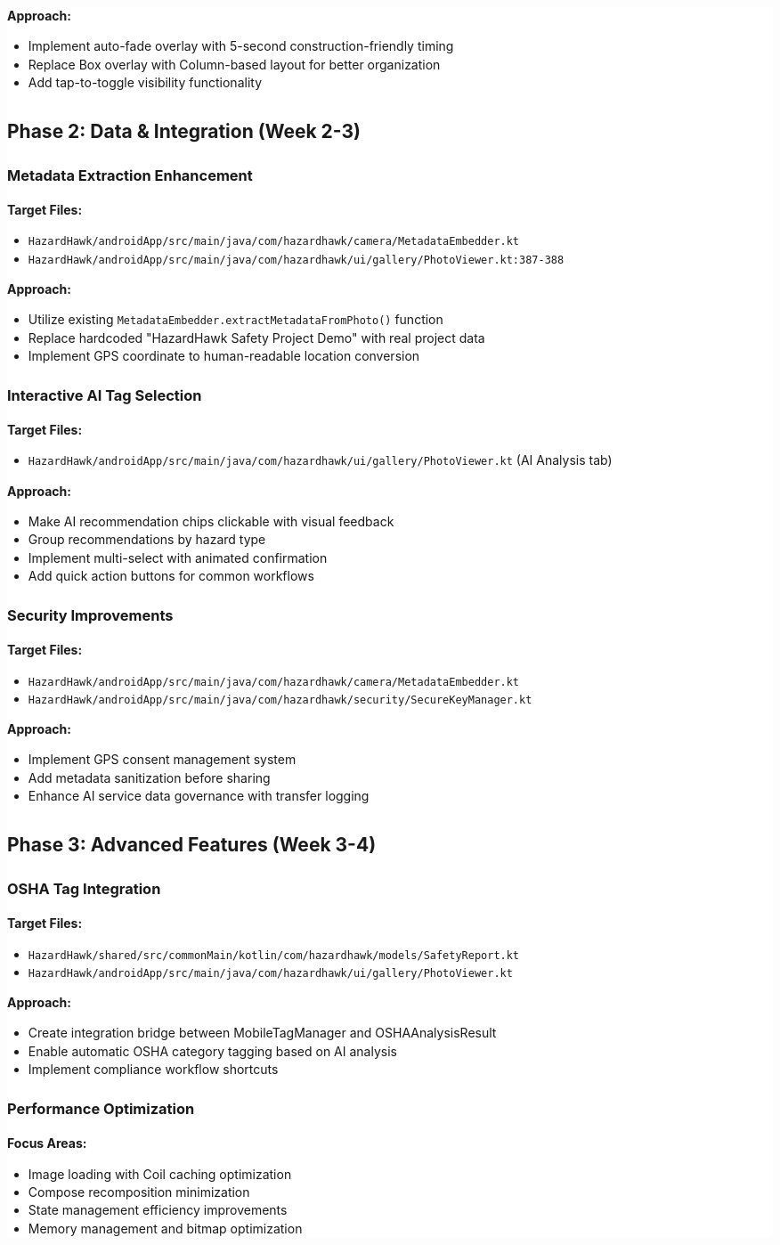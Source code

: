 **Approach:**
- Implement auto-fade overlay with 5-second construction-friendly timing
- Replace Box overlay with Column-based layout for better organization
- Add tap-to-toggle visibility functionality

## Phase 2: Data & Integration (Week 2-3)

### Metadata Extraction Enhancement
**Target Files:**
- `HazardHawk/androidApp/src/main/java/com/hazardhawk/camera/MetadataEmbedder.kt`
- `HazardHawk/androidApp/src/main/java/com/hazardhawk/ui/gallery/PhotoViewer.kt:387-388`

**Approach:**
- Utilize existing `MetadataEmbedder.extractMetadataFromPhoto()` function
- Replace hardcoded "HazardHawk Safety Project Demo" with real project data
- Implement GPS coordinate to human-readable location conversion

### Interactive AI Tag Selection
**Target Files:**
- `HazardHawk/androidApp/src/main/java/com/hazardhawk/ui/gallery/PhotoViewer.kt` (AI Analysis tab)

**Approach:**
- Make AI recommendation chips clickable with visual feedback
- Group recommendations by hazard type
- Implement multi-select with animated confirmation
- Add quick action buttons for common workflows

### Security Improvements
**Target Files:**
- `HazardHawk/androidApp/src/main/java/com/hazardhawk/camera/MetadataEmbedder.kt`
- `HazardHawk/androidApp/src/main/java/com/hazardhawk/security/SecureKeyManager.kt`

**Approach:**
- Implement GPS consent management system
- Add metadata sanitization before sharing
- Enhance AI service data governance with transfer logging

## Phase 3: Advanced Features (Week 3-4)

### OSHA Tag Integration
**Target Files:**
- `HazardHawk/shared/src/commonMain/kotlin/com/hazardhawk/models/SafetyReport.kt`
- `HazardHawk/androidApp/src/main/java/com/hazardhawk/ui/gallery/PhotoViewer.kt`

**Approach:**
- Create integration bridge between MobileTagManager and OSHAAnalysisResult
- Enable automatic OSHA category tagging based on AI analysis
- Implement compliance workflow shortcuts

### Performance Optimization
**Focus Areas:**
- Image loading with Coil caching optimization
- Compose recomposition minimization
- State management efficiency improvements
- Memory management and bitmap optimization
